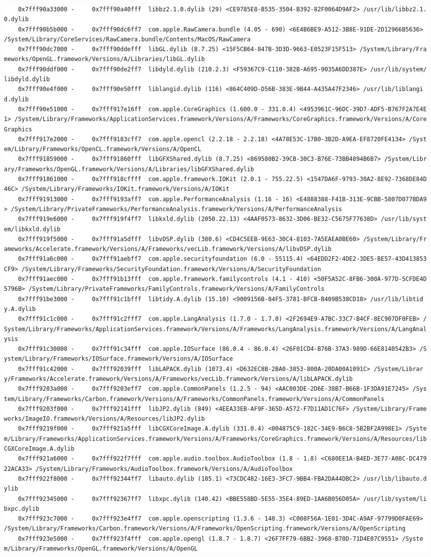         0x7fff90a33000 -     0x7fff90a40fff  libbz2.1.0.dylib (29) <CE9785E8-B535-3504-B392-82F0064D9AF2> /usr/lib/libbz2.1.0.dylib
        0x7fff90b5b000 -     0x7fff90dc6ff7  com.apple.RawCamera.bundle (4.05 - 690) <6E4B6BE9-A512-3B8E-91DE-2D12966B5636> /System/Library/CoreServices/RawCamera.bundle/Contents/MacOS/RawCamera
        0x7fff90dc7000 -     0x7fff90ddefff  libGL.dylib (8.7.25) <15F5CB64-847B-3D3D-9663-E0523F15F513> /System/Library/Frameworks/OpenGL.framework/Versions/A/Libraries/libGL.dylib
        0x7fff90ddf000 -     0x7fff90de2ff7  libdyld.dylib (210.2.3) <F59367C9-C110-382B-A695-9035A6DD387E> /usr/lib/system/libdyld.dylib
        0x7fff90e4f000 -     0x7fff90e50fff  liblangid.dylib (116) <864C409D-D56B-383E-9B44-A435A47F2346> /usr/lib/liblangid.dylib
        0x7fff90e51000 -     0x7fff917e16ff  com.apple.CoreGraphics (1.600.0 - 331.0.4) <4953961C-96DC-39D7-ADF5-B767F2A7E4E1> /System/Library/Frameworks/ApplicationServices.framework/Versions/A/Frameworks/CoreGraphics.framework/Versions/A/CoreGraphics
        0x7fff917e2000 -     0x7fff9183cff7  com.apple.opencl (2.2.18 - 2.2.18) <4A78E53C-17B0-3B2D-A9EA-EF8720FE4134> /System/Library/Frameworks/OpenCL.framework/Versions/A/OpenCL
        0x7fff91859000 -     0x7fff91860fff  libGFXShared.dylib (8.7.25) <869580B2-39CB-30C3-B76E-73BB4894B6B7> /System/Library/Frameworks/OpenGL.framework/Versions/A/Libraries/libGFXShared.dylib
        0x7fff91861000 -     0x7fff918cffff  com.apple.framework.IOKit (2.0.1 - 755.22.5) <1547DA6F-9793-30A2-8E92-7368DE84D46C> /System/Library/Frameworks/IOKit.framework/Versions/A/IOKit
        0x7fff91913000 -     0x7fff9193aff7  com.apple.PerformanceAnalysis (1.16 - 16) <E4888388-F41B-313E-9CBB-5807D077BDA9> /System/Library/PrivateFrameworks/PerformanceAnalysis.framework/Versions/A/PerformanceAnalysis
        0x7fff919e6000 -     0x7fff919f4ff7  libkxld.dylib (2050.22.13) <4AAF0573-8632-3D06-BE32-C5675F77638D> /usr/lib/system/libkxld.dylib
        0x7fff919f5000 -     0x7fff91a5dfff  libvDSP.dylib (380.6) <CD4C5EEB-9E63-30C4-8103-7A5EAEA0BE60> /System/Library/Frameworks/Accelerate.framework/Versions/A/Frameworks/vecLib.framework/Versions/A/libvDSP.dylib
        0x7fff91a6c000 -     0x7fff91aebff7  com.apple.securityfoundation (6.0 - 55115.4) <64EDD2F2-4DE2-3DE5-BE57-43D413853CF9> /System/Library/Frameworks/SecurityFoundation.framework/Versions/A/SecurityFoundation
        0x7fff91aec000 -     0x7fff91b13fff  com.apple.framework.familycontrols (4.1 - 410) <50F5A52C-8FB6-300A-977D-5CFDE4D5796B> /System/Library/PrivateFrameworks/FamilyControls.framework/Versions/A/FamilyControls
        0x7fff91be3000 -     0x7fff91c1bfff  libtidy.A.dylib (15.10) <9009156B-84F5-3781-BFCB-B409B538CD18> /usr/lib/libtidy.A.dylib
        0x7fff91c1c000 -     0x7fff91c2fff7  com.apple.LangAnalysis (1.7.0 - 1.7.0) <2F2694E9-A7BC-33C7-B4CF-8EC907DF0FEB> /System/Library/Frameworks/ApplicationServices.framework/Versions/A/Frameworks/LangAnalysis.framework/Versions/A/LangAnalysis
        0x7fff91c30000 -     0x7fff91c34fff  com.apple.IOSurface (86.0.4 - 86.0.4) <26F01CD4-B76B-37A3-989D-66E8140542B3> /System/Library/Frameworks/IOSurface.framework/Versions/A/IOSurface
        0x7fff91c42000 -     0x7fff92039fff  libLAPACK.dylib (1073.4) <D632EC8B-2BA0-3853-800A-20DA00A1091C> /System/Library/Frameworks/Accelerate.framework/Versions/A/Frameworks/vecLib.framework/Versions/A/libLAPACK.dylib
        0x7fff9203a000 -     0x7fff9203eff7  com.apple.CommonPanels (1.2.5 - 94) <AAC003DE-2D6E-38B7-B66B-1F3DA91E7245> /System/Library/Frameworks/Carbon.framework/Versions/A/Frameworks/CommonPanels.framework/Versions/A/CommonPanels
        0x7fff9203f000 -     0x7fff92141fff  libJP2.dylib (849) <4EEA33EB-AF9F-365D-A572-F7D11AD1C76F> /System/Library/Frameworks/ImageIO.framework/Versions/A/Resources/libJP2.dylib
        0x7fff9219f000 -     0x7fff921a5fff  libCGXCoreImage.A.dylib (331.0.4) <004875C9-182C-34E9-B6C8-5B2BF2A998E1> /System/Library/Frameworks/ApplicationServices.framework/Versions/A/Frameworks/CoreGraphics.framework/Versions/A/Resources/libCGXCoreImage.A.dylib
        0x7fff921a6000 -     0x7fff922f7fff  com.apple.audio.toolbox.AudioToolbox (1.8 - 1.8) <C680EE1A-B4ED-3E77-A08C-DC47922ACA33> /System/Library/Frameworks/AudioToolbox.framework/Versions/A/AudioToolbox
        0x7fff922f8000 -     0x7fff92344ff7  libauto.dylib (185.1) <73CDC482-16E3-3FC7-9BB4-FBA2DA44DBC2> /usr/lib/libauto.dylib
        0x7fff92345000 -     0x7fff92367ff7  libxpc.dylib (140.42) <BBE558BD-5E55-35E4-89ED-1AA6B056D05A> /usr/lib/system/libxpc.dylib
        0x7fff923c7000 -     0x7fff923e4ff7  com.apple.openscripting (1.3.6 - 148.3) <C008F56A-1E01-3D4C-A9AF-97799D0FAE69> /System/Library/Frameworks/Carbon.framework/Versions/A/Frameworks/OpenScripting.framework/Versions/A/OpenScripting
        0x7fff923e5000 -     0x7fff923f4fff  com.apple.opengl (1.8.7 - 1.8.7) <26F7FF79-6BB2-3968-B70D-71D4E07C9551> /System/Library/Frameworks/OpenGL.framework/Versions/A/OpenGL